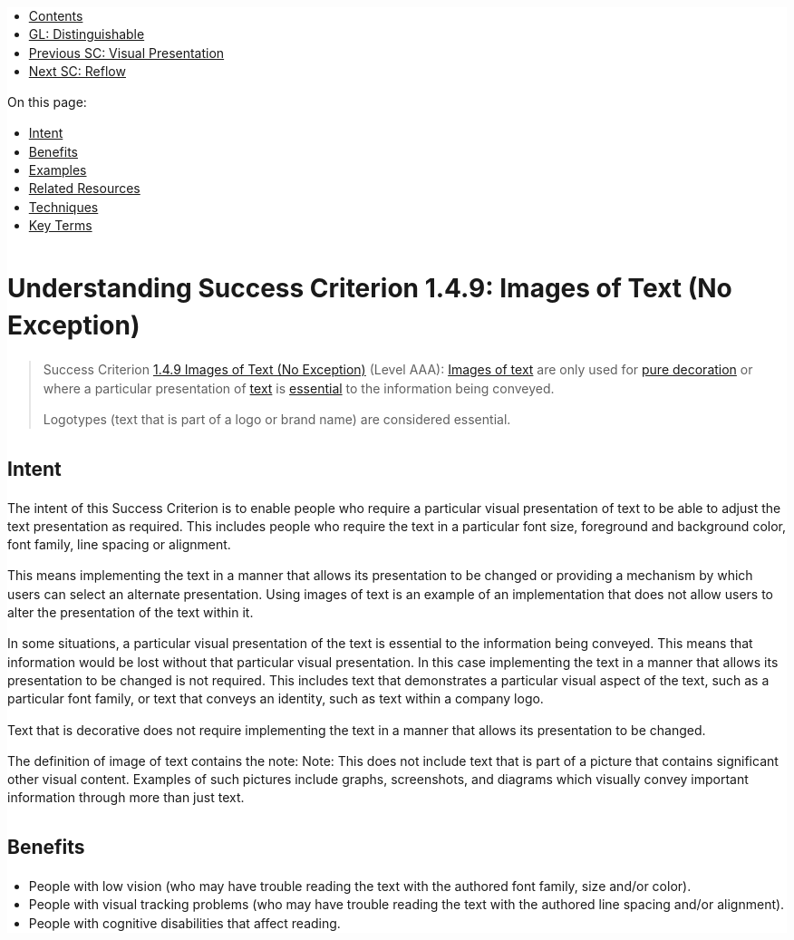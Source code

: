 -   [Contents](. "Table of Contents")
-   [GL: Distinguishable](distinguishable)
-   [Previous SC: Visual Presentation](visual-presentation)
-   [Next SC: Reflow](reflow)

On this page:

-   [Intent](#intent)
-   [Benefits](#benefits)
-   [Examples](#examples)
-   [Related Resources](#resources)
-   [Techniques](#techniques)
-   [Key Terms](#key-terms)

Understanding Success Criterion 1.4.9: Images of Text (No Exception)
====================================================================

> Success Criterion [1.4.9 Images of Text (No Exception)](https://www.w3.org/TR/WCAG21/#images-of-text-no-exception) (Level AAA): [Images of text](#dfn-image-of-text) are only used for [pure decoration](#dfn-pure-decoration) or where a particular presentation of [text](#dfn-text) is [essential](#dfn-essential) to the information being conveyed.
>
> Logotypes (text that is part of a logo or brand name) are considered essential.

Intent
------

The intent of this Success Criterion is to enable people who require a particular visual presentation of text to be able to adjust the text presentation as required. This includes people who require the text in a particular font size, foreground and background color, font family, line spacing or alignment.

This means implementing the text in a manner that allows its presentation to be changed or providing a mechanism by which users can select an alternate presentation. Using images of text is an example of an implementation that does not allow users to alter the presentation of the text within it.

In some situations, a particular visual presentation of the text is essential to the information being conveyed. This means that information would be lost without that particular visual presentation. In this case implementing the text in a manner that allows its presentation to be changed is not required. This includes text that demonstrates a particular visual aspect of the text, such as a particular font family, or text that conveys an identity, such as text within a company logo.

Text that is decorative does not require implementing the text in a manner that allows its presentation to be changed.

The definition of image of text contains the note: Note: This does not include text that is part of a picture that contains significant other visual content. Examples of such pictures include graphs, screenshots, and diagrams which visually convey important information through more than just text.

Benefits
--------

-   People with low vision (who may have trouble reading the text with the authored font family, size and/or color).
-   People with visual tracking problems (who may have trouble reading the text with the authored line spacing and/or alignment).
-   People with cognitive disabilities that affect reading.
